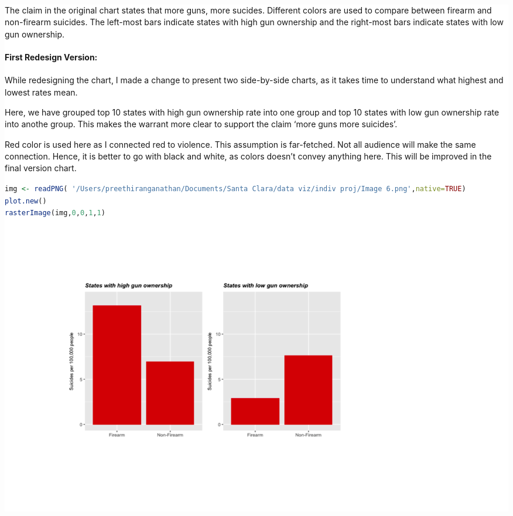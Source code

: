 The claim in the original chart states that more guns, more sucides.
Different colors are used to compare between firearm and non-firearm
suicides. The left-most bars indicate states with high gun ownership and
the right-most bars indicate states with low gun ownership.

#### First Redesign Version:

While redesigning the chart, I made a change to present two side-by-side
charts, as it takes time to understand what highest and lowest rates
mean.

Here, we have grouped top 10 states with high gun ownership rate into
one group and top 10 states with low gun ownership rate into anothe
group. This makes the warrant more clear to support the claim ‘more guns
more suicides’.

Red color is used here as I connected red to violence. This assumption
is far-fetched. Not all audience will make the same connection. Hence,
it is better to go with black and white, as colors doesn’t convey
anything here. This will be improved in the final version
chart.

``` r
img <- readPNG( '/Users/preethiranganathan/Documents/Santa Clara/data viz/indiv proj/Image 6.png',native=TRUE)
plot.new() 
rasterImage(img,0,0,1,1)
```

![](Final_indiv_project_files/figure-gfm/Redesign%20First%20Claim%203-1.png)
